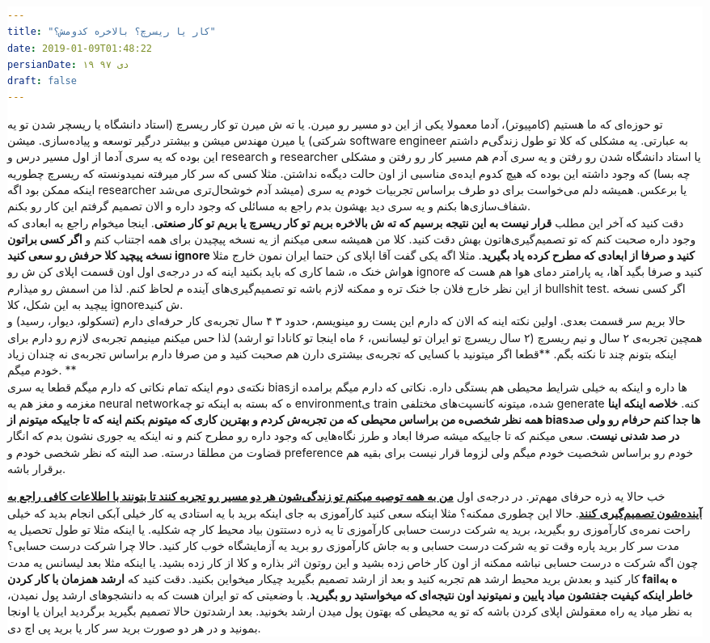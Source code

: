 ```yaml
---
title: "کار یا ریسرچ؟ بالاخره کدومش؟"
date: 2019-01-09T01:48:22
persianDate: ۱۹ دی ۹۷
draft: false
---
```

تو حوزه‌ای که ما هستیم (کامپیوتر)، آدما معمولا یکی از این دو مسیر رو میرن. یا ته ش میرن تو کار ریسرچ (استاد دانشگاه یا ریسچر شدن تو یه شرکتی) یا میرن مهندس میشن و بیشتر درگیر توسعه و پیاده‌سازی. میشن software engineer به عبارتی. یه مشکلی که کلا تو طول زندگی‌م داشتم این بوده که یه سری آدما از اول مسیر درس و  research و researcher یا استاد دانشگاه شدن رو رفتن و یه سری آدم هم مسیر کار رو رفتن و مشکلی که وجود داشته این بوده که هیچ کدوم ایده‌ی مناسبی از اون حالت دیگه‌ه نداشتن. مثلا کسی که سر کار میرفته نمیدونسته که ریسرچ چطوریه (چه بسا اینکه ممکن بود اگه researcher میشد آدم خوشحال‌تری می‌شد) یا برعکس. همیشه دلم می‌خواست برای دو طرف براساس تجربیات خودم یه سری شفاف‌سازی‌ها بکنم و یه سری دید بهشون بدم راجع به مسائلی که وجود داره و الان تصمیم گرفتم این کار رو بکنم.  
 دقت کنید که آخر این مطلب **قرار نیست به این نتیجه برسیم که ته ش بالاخره بریم تو کار ریسرچ یا بریم تو کار صنعتی**. اینجا میخوام راجع به ابعادی که وجود داره صحبت کنم که تو تصمیم‌گیری‌هاتون بهش دقت کنید. کلا من همیشه سعی میکنم از یه نسخه پیچیدن برای همه اجتناب کنم و **اگر کسی براتون نسخه پیچید کلا حرفش رو سعی کنید ignore کنید و صرفا از ابعادی که مطرح کرده یاد بگیرید**. مثلا اگه یکی گفت آقا اپلای کن حتما ایران نمون خارج مثلا هواش خنک ه، شما کاری که باید بکنید اینه که در درجه‌ی اول اون قسمت اپلای کن ش رو ignore کنید و صرفا بگید آها، یه پارامتر دمای هوا هم هست که از این نظر خارج فلان جا خنک تره و ممکنه لازم باشه تو تصمیم‌گیری‌های آینده م لحاظ کنم. لذا من اسمش رو میذارم bullshit test. اگر کسی نسخه پیچید به این شکل، کلا ignoreش کنید.  
حالا بریم سر قسمت بعدی. اولین نکته اینه که الان که دارم این پست رو مینویسم، حدود ۳ ۴ سال تجربه‌ی کار حرفه‌ای دارم (تسکولو، دیوار، رسید) و همچین تجربه‌ی ۲ سال و نیم ریسرچ (۲ سال ریسرچ تو ایران تو لیسانس، ۶ ماه اینجا تو کانادا تو ارشد) لذا حس میکنم مینیمم تجربه‌ی لازم رو دارم برای اینکه بتونم چند تا نکته بگم. **قطعا اگر میتونید با کسایی که تجربه‌ی بیشتری دارن  هم صحبت کنید و من صرفا دارم براساس تجربه‌ی نه چندان زیاد خودم میگم. **  
نکته‌ی دوم اینکه تمام نکاتی که دارم میگم قطعا یه سری biasها داره و اینکه به خیلی شرایط محیطی هم بستگی داره. نکاتی که دارم میگم برامده از مغزمه و مغز هم یه neural networkه که بسته به اینکه تو چه environmentی train شده، میتونه کانسپت‌های مختلفی generate کنه. **خلاصه اینکه اینا همه نظر شخصی‌ه من براساس محیطی که من تجربه‌ش کردم و بهترین کاری که میتونم بکنم اینه که تا جاییکه میتونم از biasها جدا کنم حرفام رو ولی صد در صد شدنی نیست**. سعی میکنم که تا جاییکه میشه صرفا ابعاد و طرز نگاه‌هایی که وجود داره رو مطرح کنم و نه اینکه یه جوری نشون بدم که انگار قضاوت من مطلقا درسته. صد البته که نظر شخصی خودم و preference خودم رو براساس شخصیت خودم میگم ولی لزوما قرار نیست برای بقیه هم برقرار باشه.



خب حالا یه ذره حرفای مهم‌تر. در درجه‌ی اول [**من به همه توصیه میکنم تو زندگی‌شون هر دو مسیر رو تجربه کنند تا بتونند با اطلاعات کافی راجع به آینده‌شون تصمیم‌گیری کنند**](/blog/post/on_after_entrance_exam/). حالا این چطوری ممکنه؟ مثلا اینکه سعی کنید کارآموزی به جای اینکه برید با یه استادی یه کار خیلی آبکی انجام بدید که خیلی راحت نمره‌ی کارآموزی رو بگیرید، برید یه شرکت درست حسابی کارآموزی تا یه ذره دستتون بیاد محیط کار چه شکلیه. یا اینکه مثلا تو طول تحصیل یه مدت سر کار برید پاره وقت تو یه شرکت درست حسابی و به جاش کارآموزی رو برید یه آزمایشگاه خوب کار کنید. حالا چرا شرکت درست حسابی؟ چون اگه شرکت ه درست حسابی نباشه ممکنه از اون کار خاص زده بشید و این روتون اثر بذاره و کلا از کار زده بشید. یا اینکه مثلا بعد لیسانس یه مدت کار کنید و بعدش برید محیط ارشد هم تجربه کنید و بعد از ارشد تصمیم بگیرید چیکار میخواین بکنید. دقت کنید که **ارشد همزمان با کار کردن failه به خاطر اینکه کیفیت جفتشون میاد پایین و نمیتونید اون نتیجه‌ای که میخواستید رو بگیرید**. با وضعیتی که تو ایران هست که به دانشجوهای ارشد پول نمیدن، به نظر میاد یه راه معقولش اپلای کردن باشه که تو یه محیطی که بهتون پول میدن ارشد بخونید. بعد ارشدتون حالا تصمیم بگیرید برگردید ایران یا اونجا بمونید و در هر دو صورت برید سر کار یا برید پی اچ دی.  
